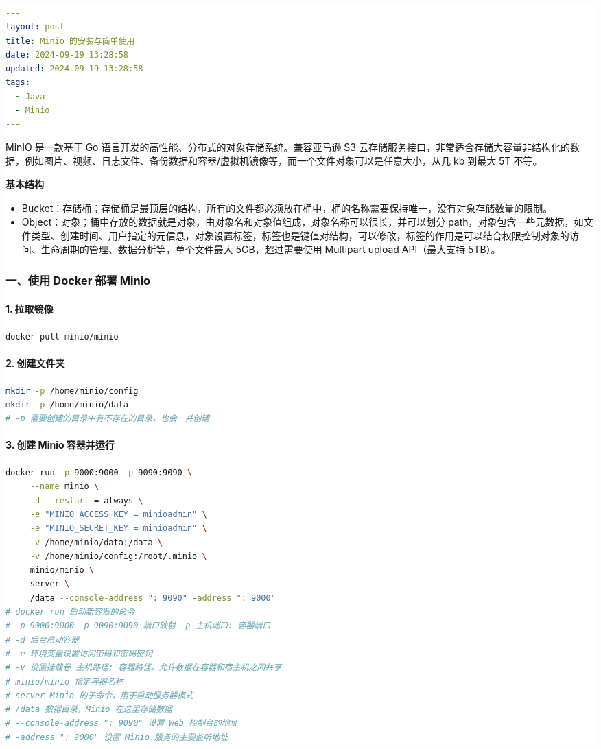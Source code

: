 ```yaml
---
layout: post
title: Minio 的安装与简单使用
date: 2024-09-19 13:28:58
updated: 2024-09-19 13:28:58
tags:
  - Java
  - Minio
---
```


MinIO 是一款基于 Go 语言开发的高性能、分布式的对象存储系统。兼容亚马逊 S3 云存储服务接口，非常适合存储大容量非结构化的数据，例如图片、视频、日志文件、备份数据和容器/虚拟机镜像等，而一个文件对象可以是任意大小，从几 kb 到最大 5T 不等。



**基本结构**

* Bucket：存储桶；存储桶是最顶层的结构，所有的文件都必须放在桶中，桶的名称需要保持唯一，没有对象存储数量的限制。
* Object：对象；桶中存放的数据就是对象，由对象名和对象值组成，对象名称可以很长，并可以划分 path，对象包含一些元数据，如文件类型、创建时间、用户指定的元信息，对象设置标签，标签也是键值对结构，可以修改，标签的作用是可以结合权限控制对象的访问、生命周期的管理、数据分析等，单个文件最大 5GB，超过需要使用 Multipart upload API（最大支持 5TB）。

### 一、使用 Docker 部署 Minio

#### 1. 拉取镜像

```bash
docker pull minio/minio
```

#### 2. 创建文件夹

   ``` bash
   mkdir -p /home/minio/config
   mkdir -p /home/minio/data
   # -p 需要创建的目录中有不存在的目录，也会一并创建
   ```

#### 3. 创建 Minio 容器并运行

   ``` bash
   docker run -p 9000:9000 -p 9090:9090 \
        --name minio \
        -d --restart = always \
        -e "MINIO_ACCESS_KEY = minioadmin" \
        -e "MINIO_SECRET_KEY = minioadmin" \
        -v /home/minio/data:/data \
        -v /home/minio/config:/root/.minio \
        minio/minio \
        server \
        /data --console-address ": 9090" -address ": 9000"
   # docker run 启动新容器的命令
   # -p 9000:9000 -p 9090:9090 端口映射 -p 主机端口: 容器端口
   # -d 后台启动容器
   # -e 环境变量设置访问密码和密码密钥
   # -v 设置挂载卷 主机路径: 容器路径。允许数据在容器和宿主机之间共享
   # minio/minio 指定容器名称
   # server Minio 的子命令，用于启动服务器模式
   # /data 数据目录，Minio 在这里存储数据
   # --console-address ": 9090" 设置 Web 控制台的地址
   # -address ": 9000" 设置 Minio 服务的主要监听地址
   ```
